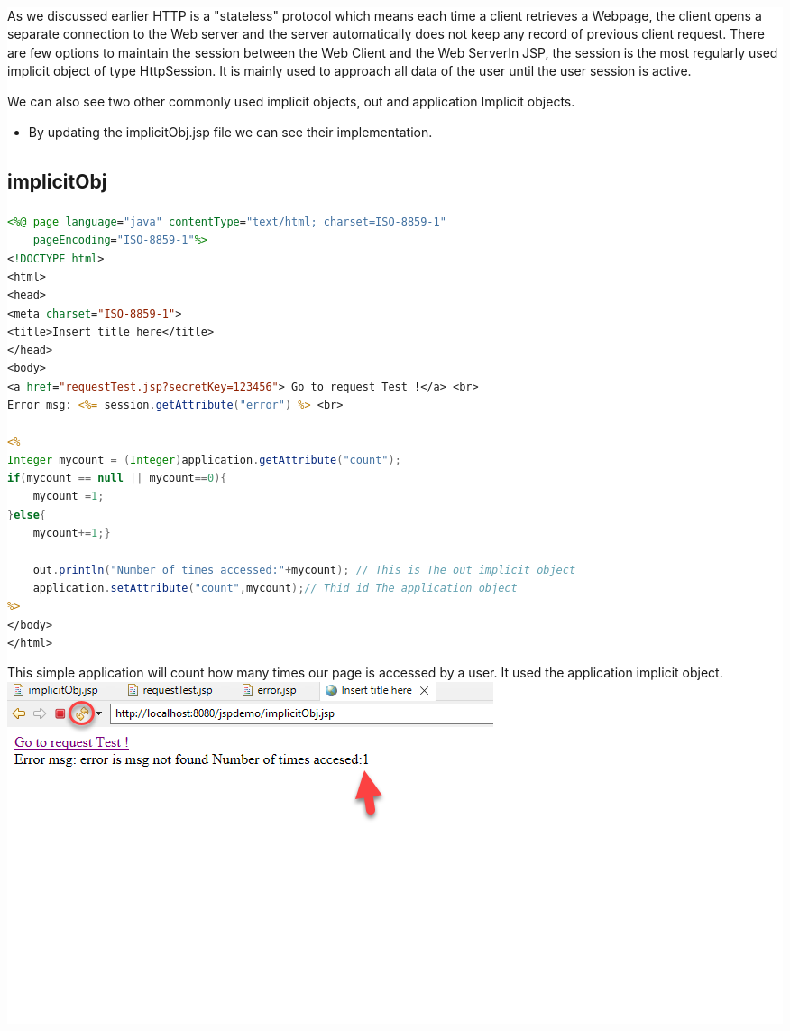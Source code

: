  As we discussed earlier HTTP is a "stateless" protocol which means each time a client retrieves a Webpage, the client opens a separate connection to the Web server and the server automatically does not keep any record of previous client request. There are few options to maintain the session between the Web Client and the Web ServerIn JSP, the session is the most regularly used implicit object of type HttpSession. It is mainly used to approach all data of the user until the user session is active. 

 We can also see two other commonly used implicit objects, out and application Implicit objects.
* By updating the implicitObj.jsp file we can see their implementation.
 ## implicitObj
```jsp
<%@ page language="java" contentType="text/html; charset=ISO-8859-1"
    pageEncoding="ISO-8859-1"%>
<!DOCTYPE html>
<html>
<head>
<meta charset="ISO-8859-1">
<title>Insert title here</title>
</head>
<body>
<a href="requestTest.jsp?secretKey=123456"> Go to request Test !</a> <br>
Error msg: <%= session.getAttribute("error") %> <br>

<%
Integer mycount = (Integer)application.getAttribute("count");
if(mycount == null || mycount==0){
	mycount =1;	
}else{
	mycount+=1;}

	out.println("Number of times accessed:"+mycount); // This is The out implicit object
	application.setAttribute("count",mycount);// Thid id The application object
%>
</body>
</html>
```
This simple application will count how many times our page is accessed by a user. It used the application implicit object.
![image](screenshots/Jsp/jsp_23.png)